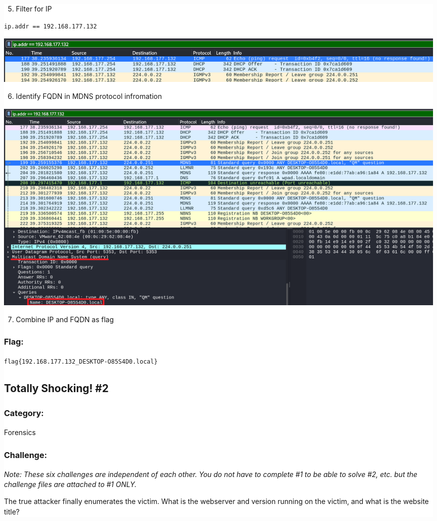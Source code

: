 5. Filter for IP

`ip.addr == 192.168.177.132`

![](forensics/ts103.png)

6. Identify FQDN in MDNS protocol infromation

![](forensics/ts104.png)

7. Combine IP and FQDN as flag

### Flag:
`flag{192.168.177.132_DESKTOP-O85S4D0.local}`


## Totally Shocking! #2

### Category:
Forensics

### Challenge:
*Note: These six challenges are independent of each other.  You do not have to complete #1 to be able to solve #2, etc. but the challenge files are attached to #1 ONLY.*

The true attacker finally enumerates the victim.  What is the webserver and version running on the victim, and what is the website title?
